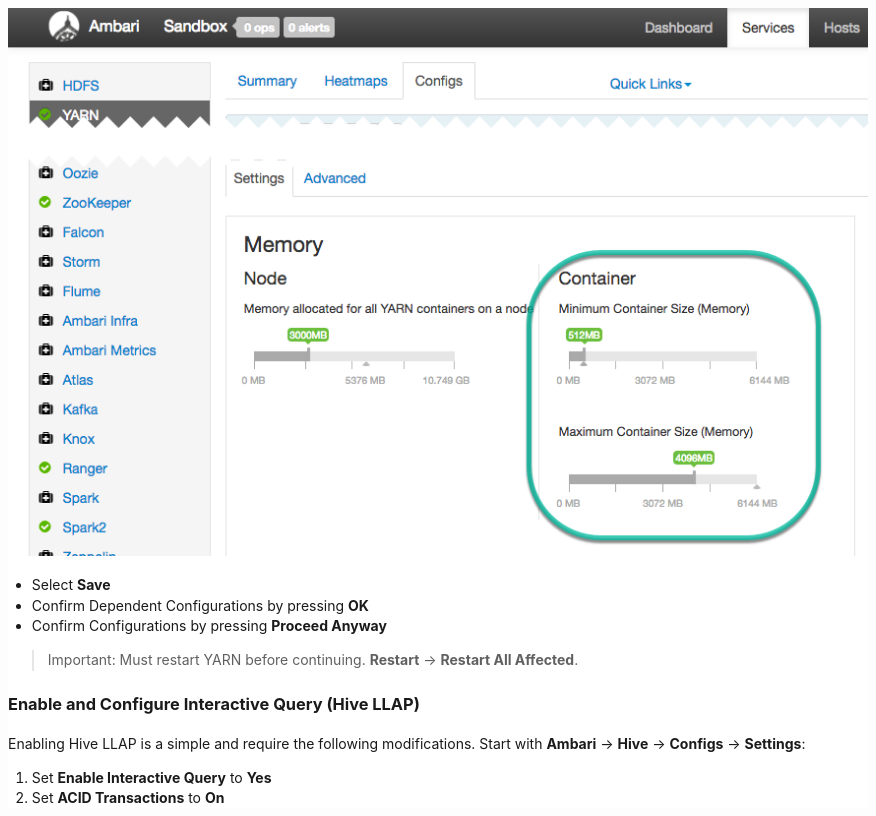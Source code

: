 ![yarn_memory](assets/yarn_memory.png)

-   Select **Save**
-   Confirm Dependent Configurations by pressing **OK**
-   Confirm Configurations by pressing **Proceed Anyway**

> Important: Must restart YARN before continuing. **Restart** -> **Restart All Affected**.

### Enable and Configure Interactive Query (Hive LLAP)

Enabling Hive LLAP is a simple and require the following modifications. Start with **Ambari** -> **Hive** -> **Configs** -> **Settings**:

1.  Set **Enable Interactive Query** to **Yes**
2.  Set **ACID Transactions** to **On**
